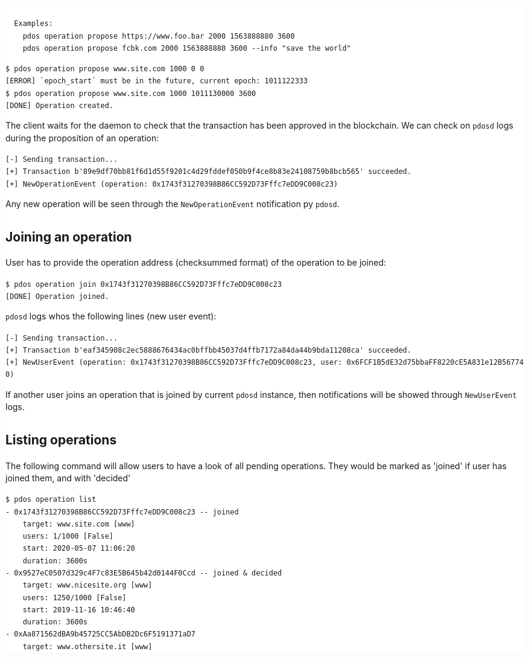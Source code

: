 ```

  Examples:
    pdos operation propose https://www.foo.bar 2000 1563888880 3600
    pdos operation propose fcbk.com 2000 1563888880 3600 --info "save the world"
```

```
$ pdos operation propose www.site.com 1000 0 0
[ERROR] `epoch_start` must be in the future, current epoch: 1011122333
$ pdos operation propose www.site.com 1000 1011130000 3600
[DONE] Operation created.
```

The client waits for the daemon to check that the transaction has been approved
in the blockchain. We can check on `pdosd` logs during the proposition of an
operation:

```
[-] Sending transaction...
[+] Transaction b'89e9df70bb81f6d1d55f9201c4d29fddef050b9f4ce8b83e24108759b8bcb565' succeeded.
[+] NewOperationEvent (operation: 0x1743f31270398B86CC592D73Fffc7eDD9C008c23)
```

Any new operation will be seen through the `NewOperationEvent` notification py
`pdosd`.

## Joining an operation

User has to provide the operation address (checksummed format) of the operation
to be joined:

```
$ pdos operation join 0x1743f31270398B86CC592D73Fffc7eDD9C008c23
[DONE] Operation joined.
```

`pdosd` logs whos the following lines (new user event):

```
[-] Sending transaction...
[+] Transaction b'eaf345908c2ec5888676434ac0bffbb45037d4ffb7172a84da44b9bda11208ca' succeeded.
[+] NewUserEvent (operation: 0x1743f31270398B86CC592D73Fffc7eDD9C008c23, user: 0x6FCF1B5dE32d75bbaFF8220cE5A831e12B567740)
```

If another user joins an operation that is joined by current `pdosd` instance,
then notifications will be showed through `NewUserEvent` logs.

## Listing operations

The following command will allow users to have a look of all pending
operations. They would be marked as 'joined' if user has joined them, and with
'decided' 

```
$ pdos operation list
- 0x1743f31270398B86CC592D73Fffc7eDD9C008c23 -- joined
    target: www.site.com [www]
    users: 1/1000 [False]
    start: 2020-05-07 11:06:20
    duration: 3600s
- 0x9527eC0507d329c4F7c83E5B645b42d0144F0Ccd -- joined & decided
    target: www.nicesite.org [www]
    users: 1250/1000 [False]
    start: 2019-11-16 10:46:40
    duration: 3600s
- 0xAa871562dBA9b45725CC5AbDB2Dc6F5191371aD7
    target: www.othersite.it [www]
```